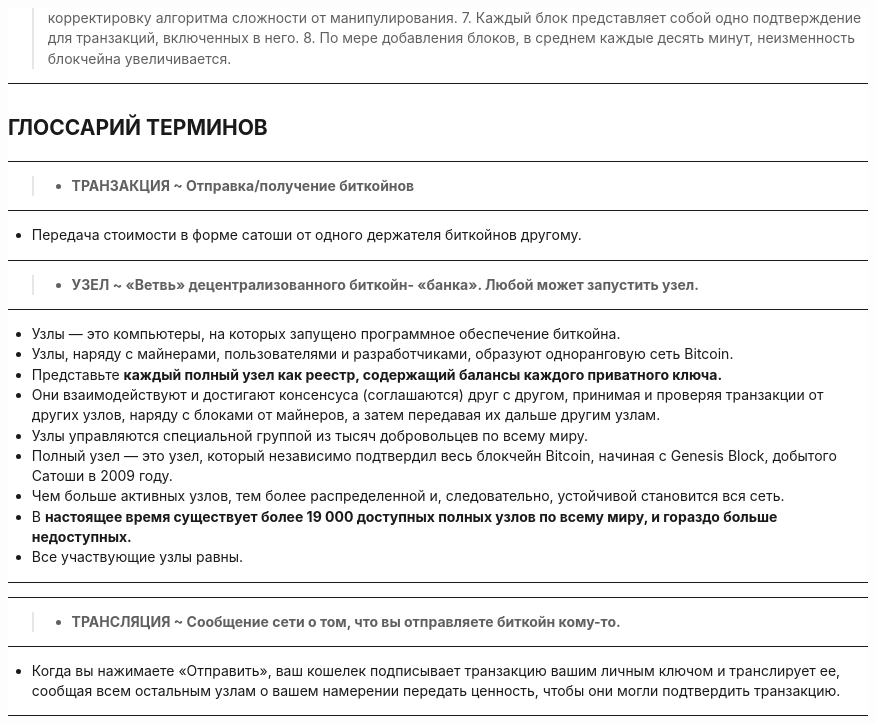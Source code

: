 >корректировку алгоритма сложности от
>манипулирования.
>7. Каждый блок представляет собой одно подтверждение для
>транзакций, включенных в него.
>8. По мере добавления блоков, в среднем каждые десять минут,
>неизменность блокчейна увеличивается.

---

## ГЛОССАРИЙ ТЕРМИНОВ

---
>* **ТРАНЗАКЦИЯ ~ Отправка/получение биткойнов**
---
* Передача стоимости в форме сатоши от
одного держателя биткойнов другому.

---
>* **УЗЕЛ ~ «Ветвь» децентрализованного биткойн-
«банка». Любой может запустить узел.**
---

* Узлы — это компьютеры, на которых запущено программное обеспечение биткойна.
* Узлы, наряду с майнерами, пользователями и
разработчиками, образуют одноранговую сеть Bitcoin.
* Представьте **каждый полный узел как реестр, содержащий
балансы каждого приватного ключа.**
* Они взаимодействуют и достигают консенсуса (соглашаются) друг с другом,
принимая и проверяя транзакции от других узлов, наряду с блоками от майнеров,
а затем передавая их дальше другим узлам.
* Узлы управляются специальной группой из тысяч
добровольцев по всему миру.
* Полный узел — это узел, который независимо
подтвердил весь блокчейн Bitcoin, начиная с
Genesis Block, добытого Сатоши в 2009 году.
* Чем больше активных узлов, тем более распределенной и, следовательно, устойчивой становится вся сеть.
* В **настоящее время существует более 19 000 доступных полных
узлов по всему миру, и гораздо больше недоступных.**
* Все участвующие узлы равны.

---

---
>* **ТРАНСЛЯЦИЯ ~ Сообщение сети о том, что вы
отправляете биткойн кому-то.**
---

* Когда вы нажимаете «Отправить», ваш кошелек подписывает транзакцию вашим личным ключом и транслирует ее,
сообщая всем остальным узлам о вашем намерении
передать ценность, чтобы они могли подтвердить транзакцию.

---
